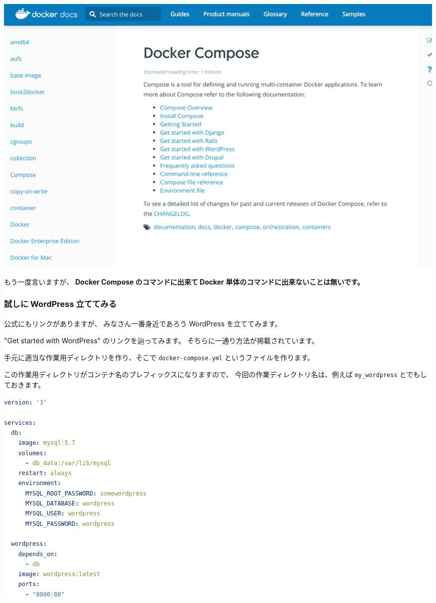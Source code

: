 ![Docker Compose 公式](/img/2018/02/docker2018b-02.png)

もう一度言いますが、
**Docker Compose のコマンドに出来て Docker 単体のコマンドに出来ないことは無いです。**

### 試しに WordPress 立ててみる

公式にもリンクがありますが、
みなさん一番身近であろう WordPress を立ててみます。

"Get started with WordPress" のリンクを辿ってみます。
そちらに一通り方法が掲載されています。

手元に適当な作業用ディレクトリを作り、そこで `docker-compose.yml` というファイルを作ります。

この作業用ディレクトリがコンテナ名のプレフィックスになりますので、
今回の作業ディレクトリ名は、例えば `my_wordpress` とでもしておきます。


```yaml
version: '3'

services:
  db:
    image: mysql:5.7
    volumes:
      - db_data:/var/lib/mysql
    restart: always
    environment:
      MYSQL_ROOT_PASSWORD: somewordpress
      MYSQL_DATABASE: wordpress
      MYSQL_USER: wordpress
      MYSQL_PASSWORD: wordpress

  wordpress:
    depends_on:
      - db
    image: wordpress:latest
    ports:
      - "8000:80"
```